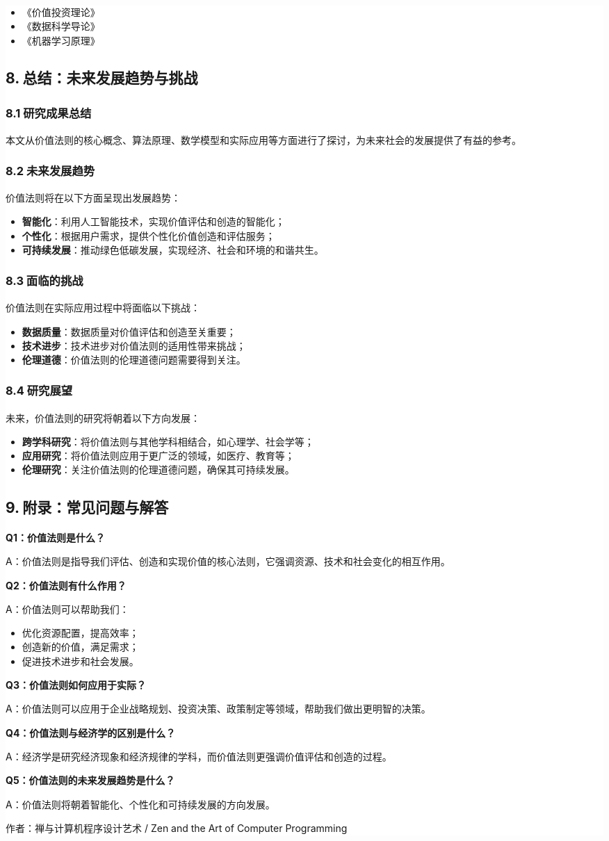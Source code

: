 - 《价值投资理论》
- 《数据科学导论》
- 《机器学习原理》

## 8. 总结：未来发展趋势与挑战

### 8.1 研究成果总结

本文从价值法则的核心概念、算法原理、数学模型和实际应用等方面进行了探讨，为未来社会的发展提供了有益的参考。

### 8.2 未来发展趋势

价值法则将在以下方面呈现出发展趋势：

- **智能化**：利用人工智能技术，实现价值评估和创造的智能化；
- **个性化**：根据用户需求，提供个性化价值创造和评估服务；
- **可持续发展**：推动绿色低碳发展，实现经济、社会和环境的和谐共生。

### 8.3 面临的挑战

价值法则在实际应用过程中将面临以下挑战：

- **数据质量**：数据质量对价值评估和创造至关重要；
- **技术进步**：技术进步对价值法则的适用性带来挑战；
- **伦理道德**：价值法则的伦理道德问题需要得到关注。

### 8.4 研究展望

未来，价值法则的研究将朝着以下方向发展：

- **跨学科研究**：将价值法则与其他学科相结合，如心理学、社会学等；
- **应用研究**：将价值法则应用于更广泛的领域，如医疗、教育等；
- **伦理研究**：关注价值法则的伦理道德问题，确保其可持续发展。

## 9. 附录：常见问题与解答

**Q1：价值法则是什么？**

A：价值法则是指导我们评估、创造和实现价值的核心法则，它强调资源、技术和社会变化的相互作用。

**Q2：价值法则有什么作用？**

A：价值法则可以帮助我们：

- 优化资源配置，提高效率；
- 创造新的价值，满足需求；
- 促进技术进步和社会发展。

**Q3：价值法则如何应用于实际？**

A：价值法则可以应用于企业战略规划、投资决策、政策制定等领域，帮助我们做出更明智的决策。

**Q4：价值法则与经济学的区别是什么？**

A：经济学是研究经济现象和经济规律的学科，而价值法则更强调价值评估和创造的过程。

**Q5：价值法则的未来发展趋势是什么？**

A：价值法则将朝着智能化、个性化和可持续发展的方向发展。

作者：禅与计算机程序设计艺术 / Zen and the Art of Computer Programming